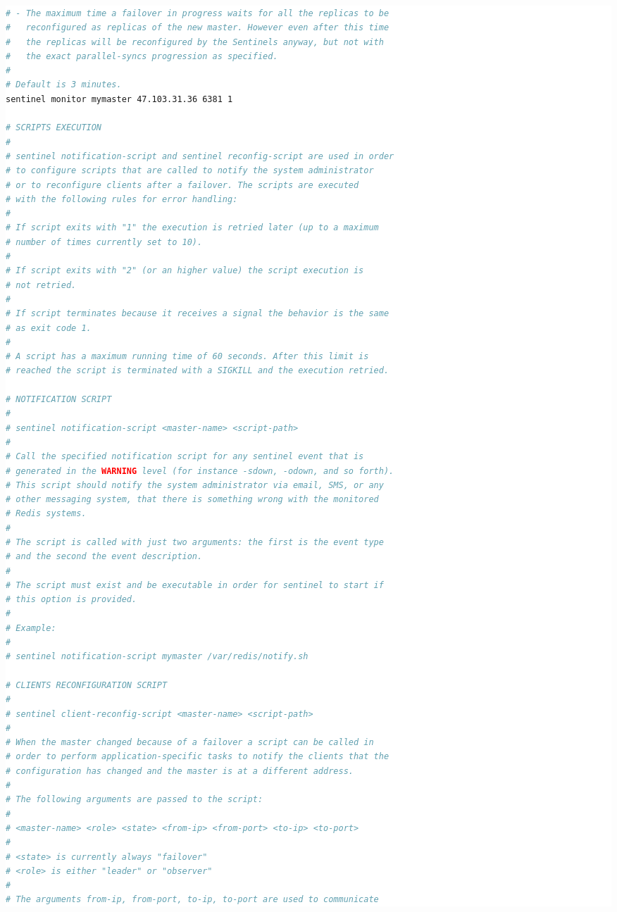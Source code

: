 ~~~bash
# - The maximum time a failover in progress waits for all the replicas to be
#   reconfigured as replicas of the new master. However even after this time
#   the replicas will be reconfigured by the Sentinels anyway, but not with
#   the exact parallel-syncs progression as specified.
#
# Default is 3 minutes.
sentinel monitor mymaster 47.103.31.36 6381 1

# SCRIPTS EXECUTION
#
# sentinel notification-script and sentinel reconfig-script are used in order
# to configure scripts that are called to notify the system administrator
# or to reconfigure clients after a failover. The scripts are executed
# with the following rules for error handling:
#
# If script exits with "1" the execution is retried later (up to a maximum
# number of times currently set to 10).
#
# If script exits with "2" (or an higher value) the script execution is
# not retried.
#
# If script terminates because it receives a signal the behavior is the same
# as exit code 1.
#
# A script has a maximum running time of 60 seconds. After this limit is
# reached the script is terminated with a SIGKILL and the execution retried.

# NOTIFICATION SCRIPT
#
# sentinel notification-script <master-name> <script-path>
#
# Call the specified notification script for any sentinel event that is
# generated in the WARNING level (for instance -sdown, -odown, and so forth).
# This script should notify the system administrator via email, SMS, or any
# other messaging system, that there is something wrong with the monitored
# Redis systems.
#
# The script is called with just two arguments: the first is the event type
# and the second the event description.
#
# The script must exist and be executable in order for sentinel to start if
# this option is provided.
#
# Example:
#
# sentinel notification-script mymaster /var/redis/notify.sh

# CLIENTS RECONFIGURATION SCRIPT
#
# sentinel client-reconfig-script <master-name> <script-path>
#
# When the master changed because of a failover a script can be called in
# order to perform application-specific tasks to notify the clients that the
# configuration has changed and the master is at a different address.
#
# The following arguments are passed to the script:
#
# <master-name> <role> <state> <from-ip> <from-port> <to-ip> <to-port>
#
# <state> is currently always "failover"
# <role> is either "leader" or "observer"
#
# The arguments from-ip, from-port, to-ip, to-port are used to communicate
~~~
